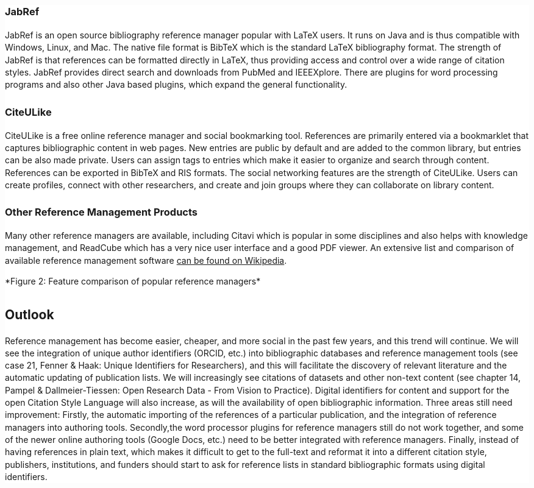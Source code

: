 ### JabRef

JabRef is an open source bibliography reference manager popular with
LaTeX users. It runs on Java and is thus compatible with Windows, Linux,
and Mac. The native file format is BibTeX which is the standard LaTeX
bibliography format. The strength of JabRef is that references can be
formatted directly in LaTeX, thus providing access and control over a
wide range of citation styles. JabRef provides direct search and
downloads from PubMed and IEEEXplore. There are plugins for word
processing programs and also other Java based plugins, which expand the
general functionality.

### CiteULike

CiteULike is a free online reference manager and social bookmarking
tool. References are primarily entered via a bookmarklet that captures
bibliographic content in web pages. New entries are public by default
and are added to the common library, but entries can be also made
private. Users can assign tags to entries which make it easier to
organize and search through content. References can be exported in
BibTeX and RIS formats. The social networking features are the strength
of CiteULike. Users can create profiles, connect with other researchers,
and create and join groups where they can collaborate on library
content.

### Other Reference Management Products

Many other reference managers are available, including Citavi which is
popular in some disciplines and also helps with knowledge management,
and ReadCube which has a very nice user interface and a good PDF viewer.
An extensive list and comparison of available reference management
software [can be found on Wikipedia](http://en.wikipedia.org/wiki/Comparison_of_reference_management_software).

<center>
<Image:>

</center>
*Figure 2: Feature comparison of popular reference managers*

## Outlook

Reference management has become easier, cheaper, and more social in the
past few years, and this trend will continue. We will see the
integration of unique author identifiers (ORCID, etc.) into
bibliographic databases and reference management tools (see case 21,
Fenner & Haak: Unique Identifiers for Researchers), and this will
facilitate the discovery of relevant literature and the automatic
updating of publication lists. We will increasingly see citations of
datasets and other non-text content (see chapter 14, Pampel &
Dallmeier-Tiessen: Open Research Data - From Vision to Practice).
Digital identifiers for content and support for the open Citation Style
Language will also increase, as will the availability of open
bibliographic information. Three areas still need improvement: Firstly,
the automatic importing of the references of a particular publication,
and the integration of reference managers into authoring tools.
Secondly,the word processor plugins for reference managers still do not
work together, and some of the newer online authoring tools (Google
Docs, etc.) need to be better integrated with reference managers.
Finally, instead of having references in plain text, which makes it
difficult to get to the full-text and reformat it into a different
citation style, publishers, institutions, and funders should start to
ask for reference lists in standard bibliographic formats using digital
identifiers.
